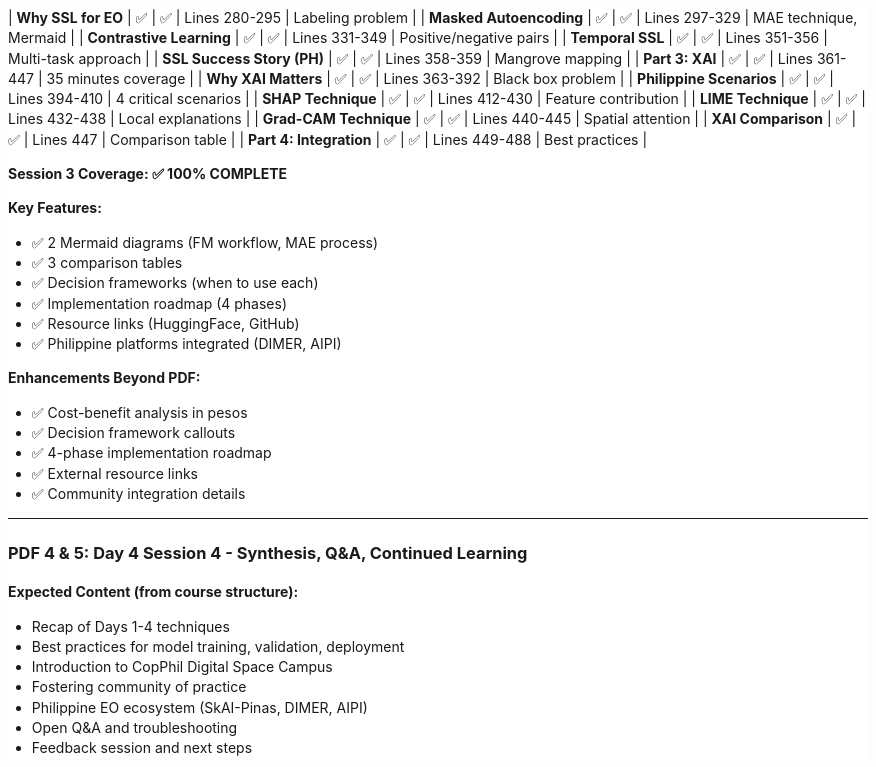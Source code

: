 | **Why SSL for EO** | ✅ | ✅ | Lines 280-295 | Labeling problem |
| **Masked Autoencoding** | ✅ | ✅ | Lines 297-329 | MAE technique, Mermaid |
| **Contrastive Learning** | ✅ | ✅ | Lines 331-349 | Positive/negative pairs |
| **Temporal SSL** | ✅ | ✅ | Lines 351-356 | Multi-task approach |
| **SSL Success Story (PH)** | ✅ | ✅ | Lines 358-359 | Mangrove mapping |
| **Part 3: XAI** | ✅ | ✅ | Lines 361-447 | 35 minutes coverage |
| **Why XAI Matters** | ✅ | ✅ | Lines 363-392 | Black box problem |
| **Philippine Scenarios** | ✅ | ✅ | Lines 394-410 | 4 critical scenarios |
| **SHAP Technique** | ✅ | ✅ | Lines 412-430 | Feature contribution |
| **LIME Technique** | ✅ | ✅ | Lines 432-438 | Local explanations |
| **Grad-CAM Technique** | ✅ | ✅ | Lines 440-445 | Spatial attention |
| **XAI Comparison** | ✅ | ✅ | Lines 447 | Comparison table |
| **Part 4: Integration** | ✅ | ✅ | Lines 449-488 | Best practices |

**Session 3 Coverage: ✅ 100% COMPLETE**

**Key Features:**
- ✅ 2 Mermaid diagrams (FM workflow, MAE process)
- ✅ 3 comparison tables
- ✅ Decision frameworks (when to use each)
- ✅ Implementation roadmap (4 phases)
- ✅ Resource links (HuggingFace, GitHub)
- ✅ Philippine platforms integrated (DIMER, AIPI)

**Enhancements Beyond PDF:**
- ✅ Cost-benefit analysis in pesos
- ✅ Decision framework callouts
- ✅ 4-phase implementation roadmap
- ✅ External resource links
- ✅ Community integration details

---

### PDF 4 & 5: Day 4 Session 4 - Synthesis, Q&A, Continued Learning

**Expected Content (from course structure):**
- Recap of Days 1-4 techniques
- Best practices for model training, validation, deployment
- Introduction to CopPhil Digital Space Campus
- Fostering community of practice
- Philippine EO ecosystem (SkAI-Pinas, DIMER, AIPI)
- Open Q&A and troubleshooting
- Feedback session and next steps
